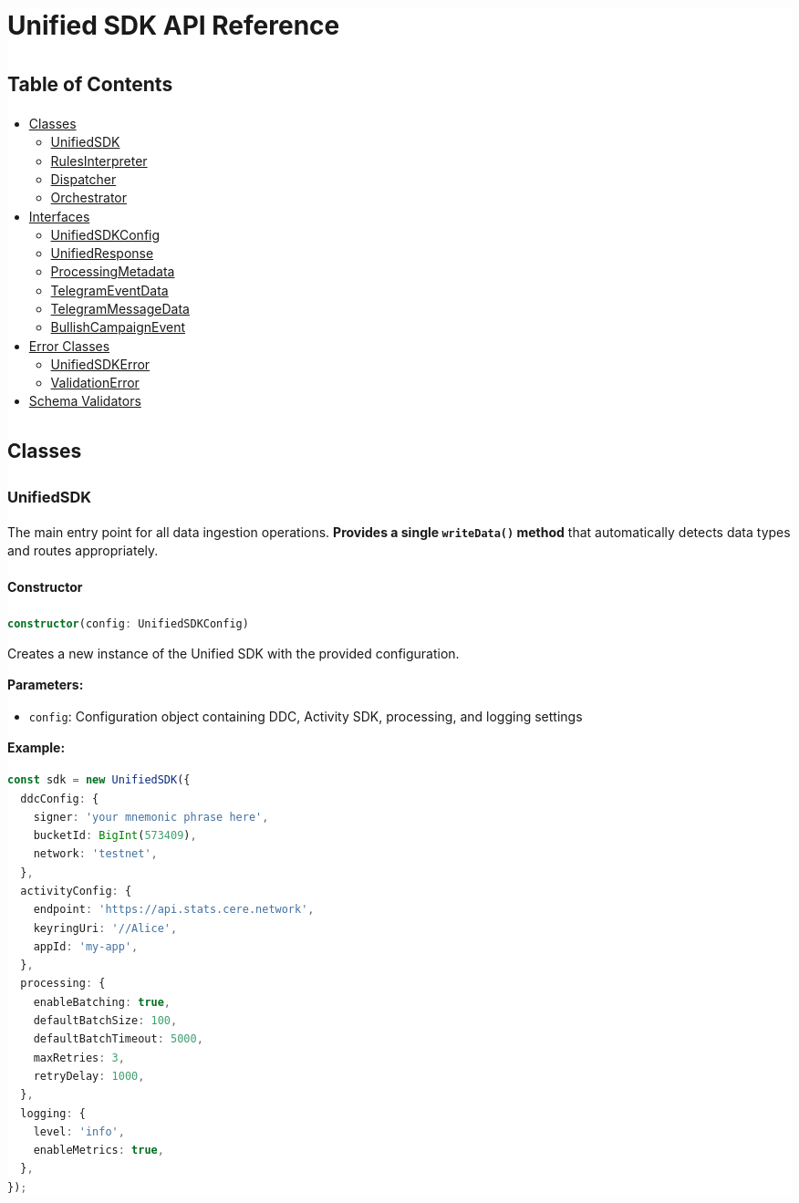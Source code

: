 # Unified SDK API Reference

## Table of Contents

- [Classes](#classes)
  - [UnifiedSDK](#unifiedsdk)
  - [RulesInterpreter](#rulesinterpreter)
  - [Dispatcher](#dispatcher)
  - [Orchestrator](#orchestrator)
- [Interfaces](#interfaces)
  - [UnifiedSDKConfig](#unifiedsdkconfig)
  - [UnifiedResponse](#unifiedresponse)
  - [ProcessingMetadata](#processingmetadata)
  - [TelegramEventData](#telegrameventdata)
  - [TelegramMessageData](#telegrammessagedata)
  - [BullishCampaignEvent](#bullishcampaignevent)
- [Error Classes](#error-classes)
  - [UnifiedSDKError](#unifiedsdkerror)
  - [ValidationError](#validationerror)
- [Schema Validators](#schema-validators)

## Classes

### UnifiedSDK

The main entry point for all data ingestion operations. **Provides a single `writeData()` method** that automatically detects data types and routes appropriately.

#### Constructor

```typescript
constructor(config: UnifiedSDKConfig)
```

Creates a new instance of the Unified SDK with the provided configuration.

**Parameters:**
- `config`: Configuration object containing DDC, Activity SDK, processing, and logging settings

**Example:**
```typescript
const sdk = new UnifiedSDK({
  ddcConfig: {
    signer: 'your mnemonic phrase here',
    bucketId: BigInt(573409),
    network: 'testnet',
  },
  activityConfig: {
    endpoint: 'https://api.stats.cere.network',
    keyringUri: '//Alice',
    appId: 'my-app',
  },
  processing: {
    enableBatching: true,
    defaultBatchSize: 100,
    defaultBatchTimeout: 5000,
    maxRetries: 3,
    retryDelay: 1000,
  },
  logging: {
    level: 'info',
    enableMetrics: true,
  },
});
```